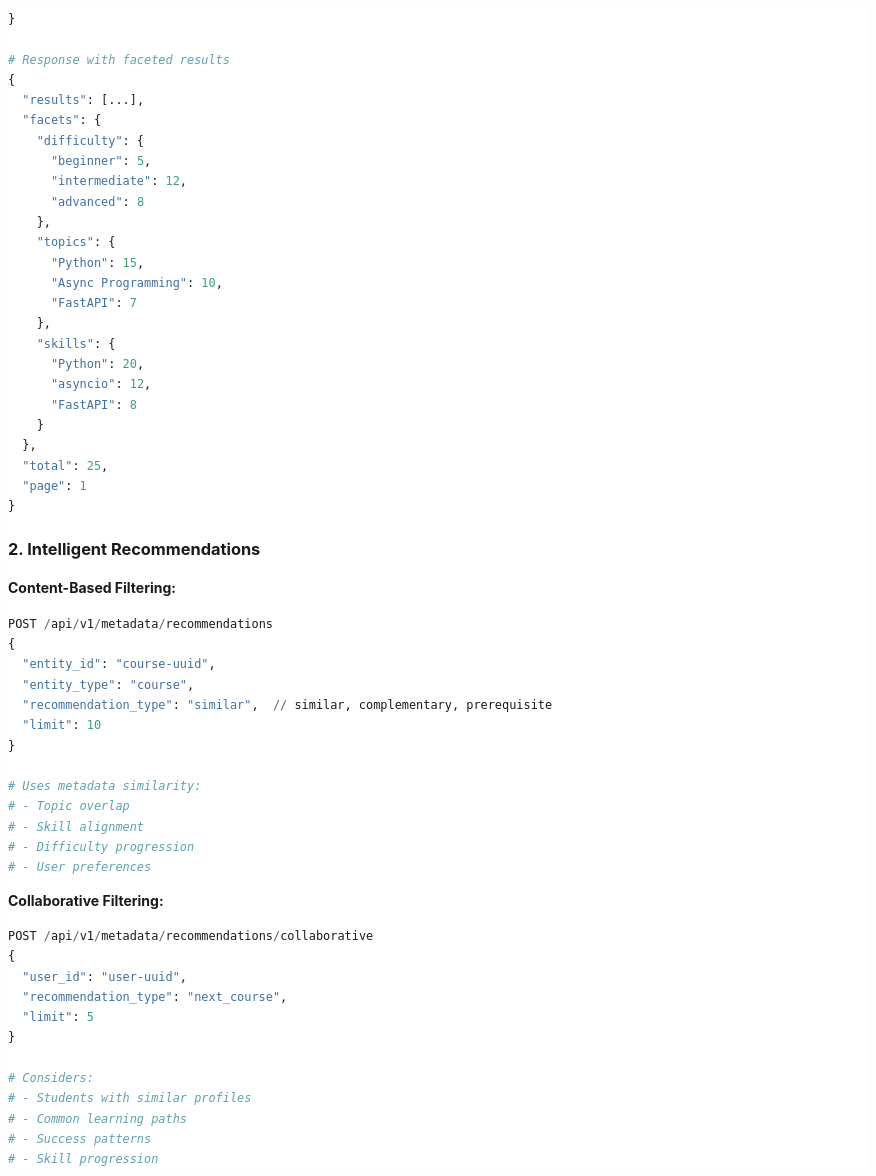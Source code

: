 ```python
}

# Response with faceted results
{
  "results": [...],
  "facets": {
    "difficulty": {
      "beginner": 5,
      "intermediate": 12,
      "advanced": 8
    },
    "topics": {
      "Python": 15,
      "Async Programming": 10,
      "FastAPI": 7
    },
    "skills": {
      "Python": 20,
      "asyncio": 12,
      "FastAPI": 8
    }
  },
  "total": 25,
  "page": 1
}
```

### **2. Intelligent Recommendations**

**Content-Based Filtering:**
```python
POST /api/v1/metadata/recommendations
{
  "entity_id": "course-uuid",
  "entity_type": "course",
  "recommendation_type": "similar",  // similar, complementary, prerequisite
  "limit": 10
}

# Uses metadata similarity:
# - Topic overlap
# - Skill alignment
# - Difficulty progression
# - User preferences
```

**Collaborative Filtering:**
```python
POST /api/v1/metadata/recommendations/collaborative
{
  "user_id": "user-uuid",
  "recommendation_type": "next_course",
  "limit": 5
}

# Considers:
# - Students with similar profiles
# - Common learning paths
# - Success patterns
# - Skill progression
```
